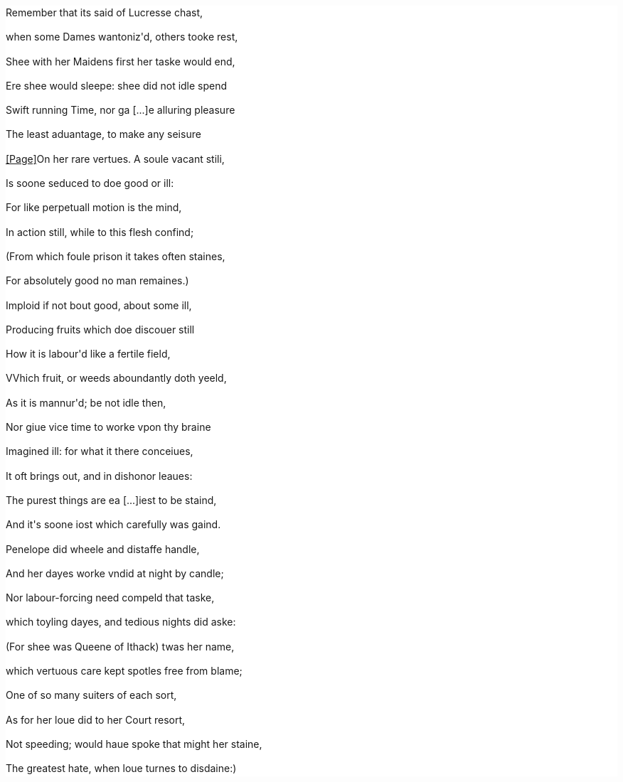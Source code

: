 Remember that its said of Lucresse chast,

when some Dames wantoniz'd, others tooke rest,

Shee with her Maidens first her taske would end,

Ere shee would sleepe: shee did not idle spend

Swift running Time, nor ga [...]e alluring pleasure

The least aduantage, to make any seisure

[[Page]](http://eebo.chadwyck.com/downloadtiff?vid=3908&page=20)On her rare
vertues. A soule vacant stili,

Is soone seduced to doe good or ill:

For like perpetuall motion is the mind,

In action still, while to this flesh confind;

(From which foule prison it takes often staines,

For absolutely good no man remaines.)

Imploid if not bout good, about some ill,

Producing fruits which doe discouer still

How it is labour'd like a fertile field,

VVhich fruit, or weeds aboundantly doth yeeld,

As it is mannur'd; be not idle then,

Nor giue vice time to worke vpon thy braine

Imagined ill: for what it there conceiues,

It oft brings out, and in dishonor leaues:

The purest things are ea [...]iest to be staind,

And it's soone iost which carefully was gaind.

Penelope did wheele and distaffe handle,

And her dayes worke vndid at night by candle;

Nor labour-forcing need compeld that taske,

which toyling dayes, and tedious nights did aske:

(For shee was Queene of Ithack) twas her name,

which vertuous care kept spotles free from blame;

One of so many suiters of each sort,

As for her loue did to her Court resort,

Not speeding; would haue spoke that might her staine,

The greatest hate, when loue turnes to disdaine:)
